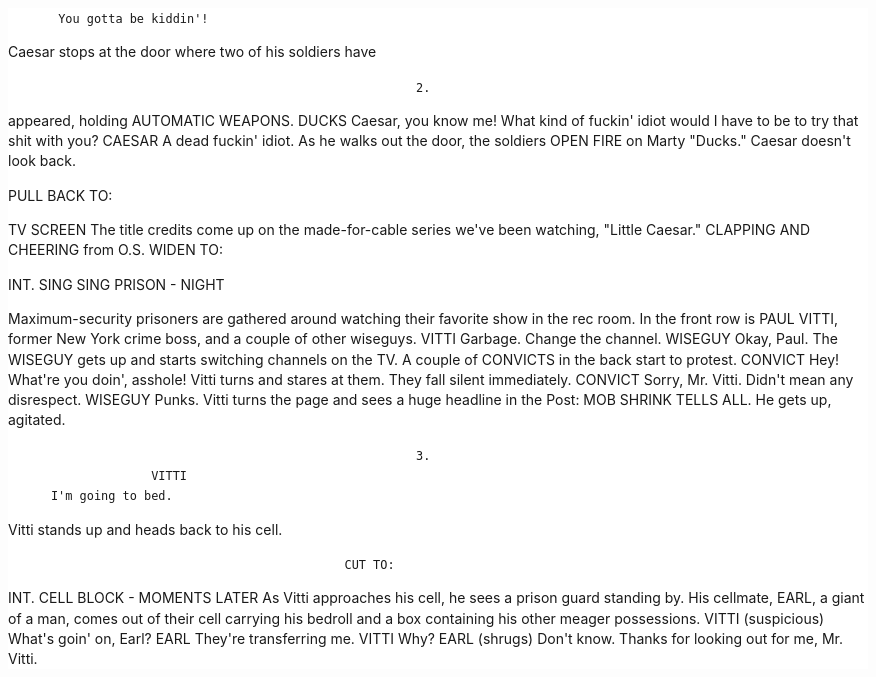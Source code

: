            You gotta be kiddin'!
Caesar stops at the door where two of his soldiers have

                                                             2.
appeared, holding AUTOMATIC WEAPONS.
                          DUCKS
            Caesar, you know me! What kind of
            fuckin' idiot would I have to be to
            try that shit with you?
                          CAESAR
            A dead fuckin' idiot.
As he walks out the door, the soldiers OPEN FIRE on Marty
"Ducks." Caesar doesn't look back.

PULL BACK TO:

TV SCREEN
The title credits come up on the made-for-cable series we've
been watching, "Little Caesar." CLAPPING AND CHEERING from
O.S.
WIDEN TO:

INT. SING SING PRISON - NIGHT

Maximum-security prisoners are gathered around watching their
favorite show in the rec room. In the front row is PAUL VITTI,
former New York crime boss, and a couple of other wiseguys.
                           VITTI
            Garbage.   Change the channel.
                           WISEGUY
            Okay, Paul.
The WISEGUY gets up and starts switching channels on the TV.
A couple of CONVICTS in the back start to protest.
                           CONVICT
            Hey!   What're you doin', asshole!
Vitti turns and stares at them.      They fall silent
immediately.
                          CONVICT
            Sorry, Mr. Vitti. Didn't mean any
            disrespect.
                           WISEGUY
            Punks.
Vitti turns the page and sees a huge headline in the Post:
MOB SHRINK TELLS ALL. He gets up, agitated.

                                                             3.
                        VITTI
          I'm going to bed.
Vitti stands up and heads back to his cell.

                                                   CUT TO:
INT. CELL BLOCK - MOMENTS LATER
As Vitti approaches his cell, he sees a prison guard standing
by. His cellmate, EARL, a giant of a man, comes out of their
cell carrying his bedroll and a box containing his other
meager possessions.
                        VITTI
                  (suspicious)
          What's goin' on, Earl?
                        EARL
          They're transferring me.
                           VITTI
          Why?
                        EARL
                  (shrugs)
          Don't know. Thanks for looking out
          for me, Mr. Vitti.